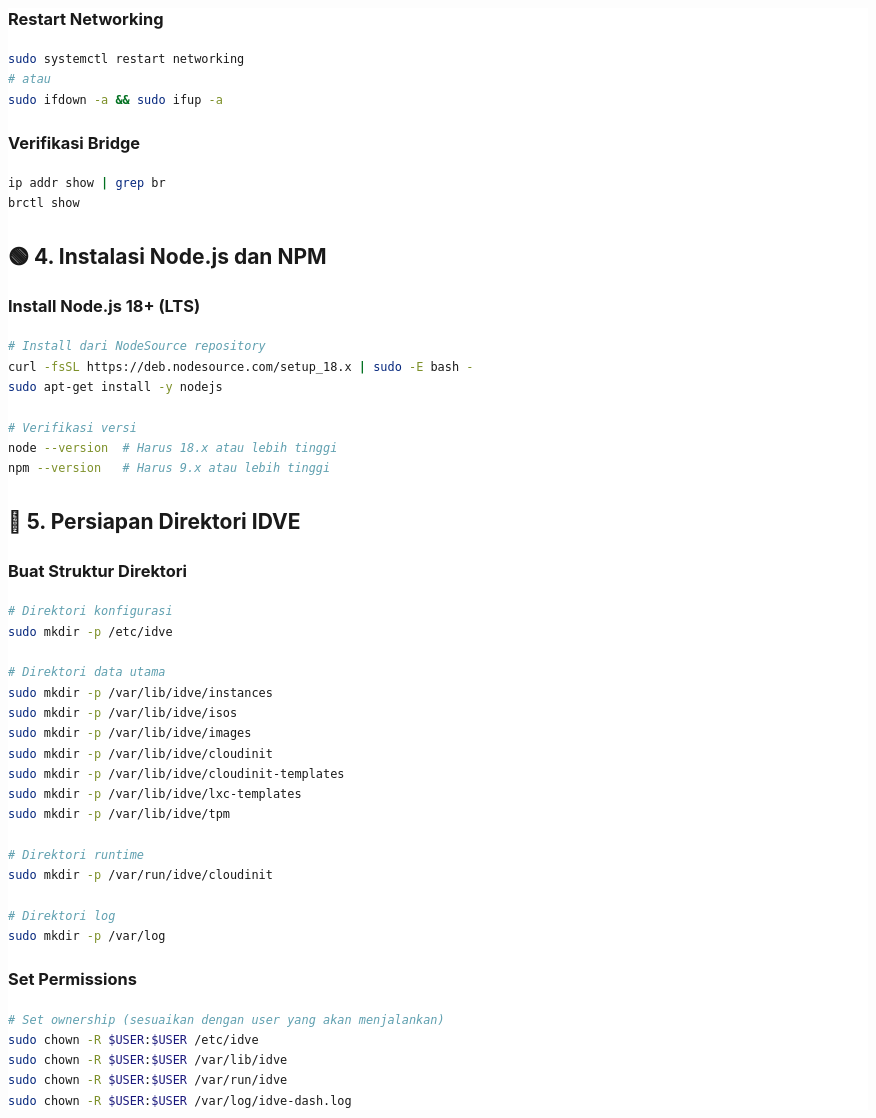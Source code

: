 ### Restart Networking
```bash
sudo systemctl restart networking
# atau
sudo ifdown -a && sudo ifup -a
```

### Verifikasi Bridge
```bash
ip addr show | grep br
brctl show
```

## 🟢 **4. Instalasi Node.js dan NPM**

### Install Node.js 18+ (LTS)
```bash
# Install dari NodeSource repository
curl -fsSL https://deb.nodesource.com/setup_18.x | sudo -E bash -
sudo apt-get install -y nodejs

# Verifikasi versi
node --version  # Harus 18.x atau lebih tinggi
npm --version   # Harus 9.x atau lebih tinggi
```

## 📁 **5. Persiapan Direktori IDVE**

### Buat Struktur Direktori
```bash
# Direktori konfigurasi
sudo mkdir -p /etc/idve

# Direktori data utama
sudo mkdir -p /var/lib/idve/instances
sudo mkdir -p /var/lib/idve/isos
sudo mkdir -p /var/lib/idve/images
sudo mkdir -p /var/lib/idve/cloudinit
sudo mkdir -p /var/lib/idve/cloudinit-templates
sudo mkdir -p /var/lib/idve/lxc-templates
sudo mkdir -p /var/lib/idve/tpm

# Direktori runtime
sudo mkdir -p /var/run/idve/cloudinit

# Direktori log
sudo mkdir -p /var/log
```

### Set Permissions
```bash
# Set ownership (sesuaikan dengan user yang akan menjalankan)
sudo chown -R $USER:$USER /etc/idve
sudo chown -R $USER:$USER /var/lib/idve
sudo chown -R $USER:$USER /var/run/idve
sudo chown -R $USER:$USER /var/log/idve-dash.log
```
